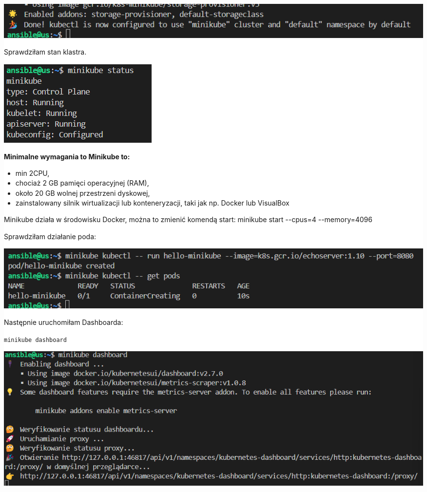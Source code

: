 ![alt text](image-3.png)

Sprawdziłam stan klastra.

![alt text](image-4.png)

**Minimalne wymagania to Minikube to:**
- min 2CPU,
- chociaż 2 GB pamięci operacyjnej (RAM),
- około 20 GB wolnej przestrzeni dyskowej,
- zainstalowany silnik wirtualizacji lub konteneryzacji, taki jak np. Docker lub VisualBox

Minikube działa w środowisku Docker,
można to zmienić komendą start: minikube start --cpus=4 --memory=4096

Sprawdziłam działanie poda:

![alt text](image-5.png)

Następnie uruchomiłam Dashboarda:
```bash
minikube dashboard
```
![alt text](image-6.png)
